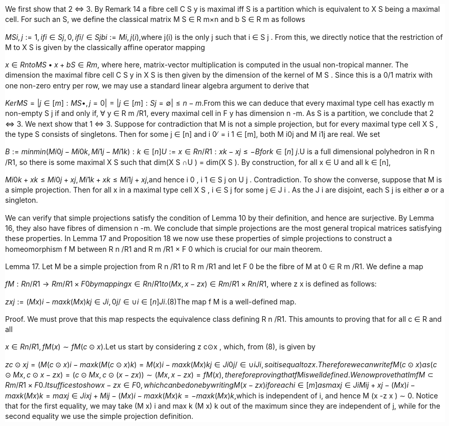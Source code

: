 We first show that 2 ⇔ 3. By Remark 14 a fibre cell C S y is maximal iff S is a partition which is equivalent to X S being a maximal cell. For such an S, we define the classical matrix M S ∈ R m×n and b S ∈ R m as follows

$M S i,j := 1, if i ∈ S j , 0, if i / ∈ S j b i := M i,j(i) ,$where j(i) is the only j such that i ∈ S j . From this, we directly notice that the restriction of M to X S is given by the classically affine operator mapping

$x ∈ R n to M S • x + b S ∈ R m$, where here, matrix-vector multiplication is computed in the usual non-tropical manner. The dimension the maximal fibre cell C S y in X S is then given by the dimension of the kernel of M S . Since this is a 0/1 matrix with one non-zero entry per row, we may use a standard linear algebra argument to derive that

$KerM S = |{j ∈ [m] : M S •,j = 0}| = |{j ∈ [m] : S j = ∅}| ≤ n -m.$From this we can deduce that every maximal type cell has exactly m non-empty S j if and only if, ∀ y ∈ R m /R1, every maximal cell in F y has dimension n -m. As S is a partition, we conclude that 2 ⇔ 3. We next show that 1 ⇔ 3. Suppose for contradiction that M is not a simple projection, but for every maximal type cell X S , the type S consists of singletons. Then for some j ∈ [n] and i 0 ̸ = i 1 ∈ [m], both M i0j and M i1j are real. We set

$B := min{min(M i0j -M i0k , M i1j -M i1k ) : k ∈ [n]} U := {x ∈ R n /R1 : x k -x j ≤ -B for k ∈ [n] \ {j}}.$U is a full dimensional polyhedron in R n /R1, so there is some maximal X S such that dim(X S ∩U ) = dim(X S ). By construction, for all x ∈ U and all k ∈ [n],

$M i0k + x k ≤ M i0j + x j , M i1k + x k ≤ M i1j + x j ,$and hence i 0 , i 1 ∈ S j on U j . Contradiction. To show the converse, suppose that M is a simple projection. Then for all x in a maximal type cell X S , i ∈ S j for some j ∈ J i . As the J i are disjoint, each S j is either ∅ or a singleton.

We can verify that simple projections satisfy the condition of Lemma 10 by their definition, and hence are surjective. By Lemma 16, they also have fibres of dimension n -m. We conclude that simple projections are the most general tropical matrices satisfying these properties. In Lemma 17 and Proposition 18 we now use these properties of simple projections to construct a homeomorphism f M between R n /R1 and R m /R1 × F 0 which is crucial for our main theorem.

Lemma 17. Let M be a simple projection from R n /R1 to R m /R1 and let F 0 be the fibre of M at 0 ∈ R m /R1. We define a map

$f M : R n /R1 → R m /R1 × F 0 by mapping x ∈ R n /R1 to (M x, x -z x ) ∈ R m /R1 × R n /R1$, where z x is defined as follows:

$z x j := (M x) i -max k (M x) k j ∈ J i , 0 j / ∈ ∪ i∈[n] J i . (8$$)$The map f M is a well-defined map.

Proof. We must prove that this map respects the equivalence class defining R n /R1. This amounts to proving that for all c ∈ R and all

$x ∈ R n /R1, f M (x) ∼ f M (c ⊙ x).$Let us start by considering z c⊙x , which, from (8), is given by

$z c⊙x j = (M (c ⊙ x) i -max k (M (c ⊙ x) k ) = M (x) i -max k (M x) k j ∈ J i 0 j / ∈ ∪ i J i , so it is equal to z x . Therefore we can write f M (c ⊙ x) as (c ⊙ M x, c ⊙ x -z x ) = (c ⊙ M x, c ⊙ (x -z x )) ∼ (M x, x -z x ) = f M (x), therefore proving that f M is well defined. We now prove that Im f M ⊂ R m /R1 × F 0 . It suffices to show x -z x ∈ F 0 , which can be done by writing M (x -z x ) i for each i ∈ [m] as max j∈Ji {M ij + x j -(M x) i -max k (M x) k } = max j∈Ji {x j + M ij } -(M x) i -max k (M x) k = -max k (M x) k ,$which is independent of i, and hence M (x -z x ) ∼ 0. Notice that for the first equality, we may take (M x) i and max k (M x) k out of the maximum since they are independent of j, while for the second equality we use the simple projection definition.
